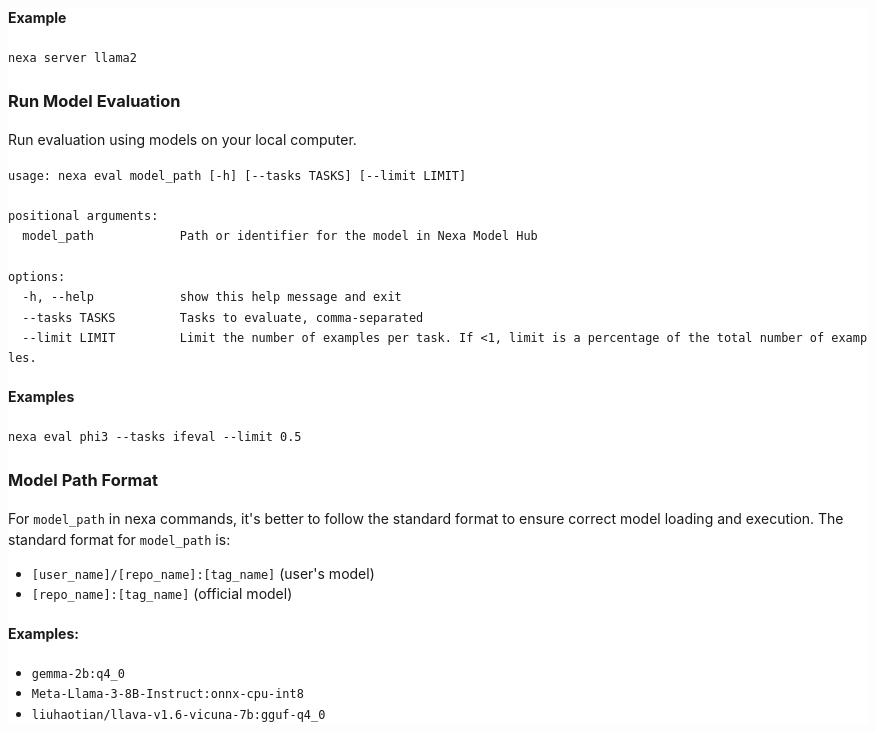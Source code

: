 #### Example

```
nexa server llama2
```

### Run Model Evaluation

Run evaluation using models on your local computer.

```
usage: nexa eval model_path [-h] [--tasks TASKS] [--limit LIMIT]

positional arguments:
  model_path            Path or identifier for the model in Nexa Model Hub

options:
  -h, --help            show this help message and exit
  --tasks TASKS         Tasks to evaluate, comma-separated
  --limit LIMIT         Limit the number of examples per task. If <1, limit is a percentage of the total number of examples.
```

#### Examples

```
nexa eval phi3 --tasks ifeval --limit 0.5
```

### Model Path Format

For `model_path` in nexa commands, it's better to follow the standard format to ensure correct model loading and execution. The standard format for `model_path` is:

- `[user_name]/[repo_name]:[tag_name]` (user's model)
- `[repo_name]:[tag_name]` (official model)

#### Examples:

- `gemma-2b:q4_0`
- `Meta-Llama-3-8B-Instruct:onnx-cpu-int8`
- `liuhaotian/llava-v1.6-vicuna-7b:gguf-q4_0`
